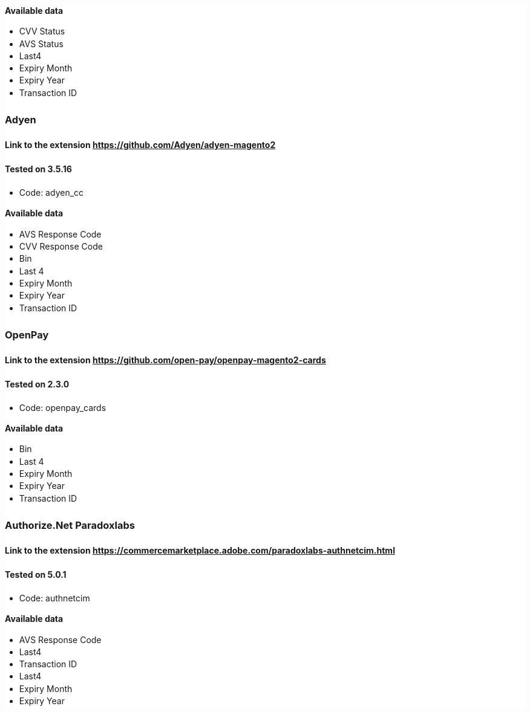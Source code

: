 **Available data**
- CVV Status
- AVS Status
- Last4
- Expiry Month
- Expiry Year
- Transaction ID

### Adyen
#### Link to the extension https://github.com/Adyen/adyen-magento2
#### Tested on 3.5.16
- Code: adyen_cc

**Available data**
- AVS Response Code
- CVV Response Code
- Bin
- Last 4
- Expiry Month
- Expiry Year
- Transaction ID

### OpenPay
#### Link to the extension https://github.com/open-pay/openpay-magento2-cards
#### Tested on 2.3.0
- Code: openpay_cards

**Available data**
- Bin
- Last 4
- Expiry Month
- Expiry Year
- Transaction ID

### Authorize.Net Paradoxlabs
#### Link to the extension https://commercemarketplace.adobe.com/paradoxlabs-authnetcim.html
#### Tested on 5.0.1
- Code: authnetcim

**Available data**
- AVS Response Code
- Last4
- Transaction ID
- Last4
- Expiry Month
- Expiry Year
